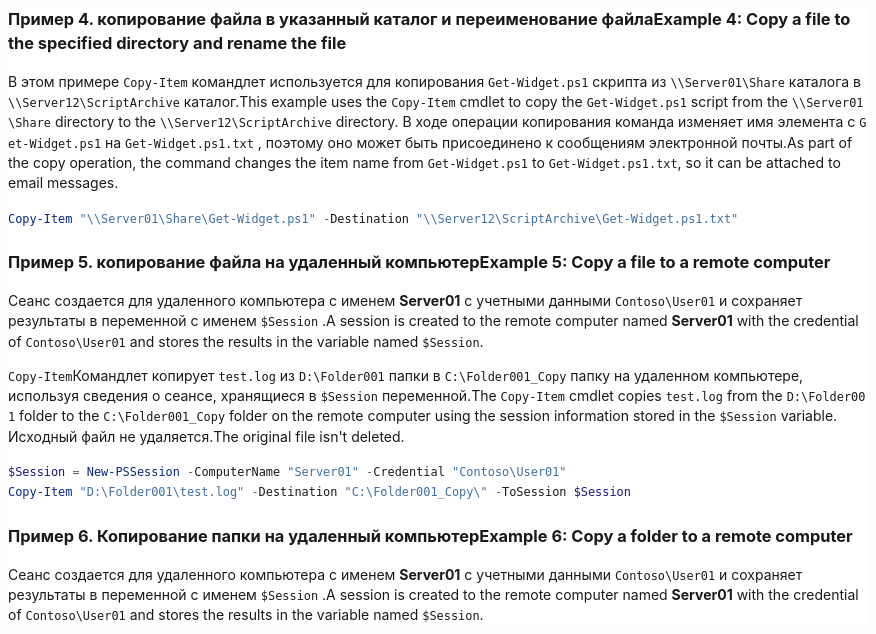 ### <span data-ttu-id="d4173-135">Пример 4. копирование файла в указанный каталог и переименование файла</span><span class="sxs-lookup"><span data-stu-id="d4173-135">Example 4: Copy a file to the specified directory and rename the file</span></span>

<span data-ttu-id="d4173-136">В этом примере `Copy-Item` командлет используется для копирования `Get-Widget.ps1` скрипта из `\\Server01\Share` каталога в `\\Server12\ScriptArchive` каталог.</span><span class="sxs-lookup"><span data-stu-id="d4173-136">This example uses the `Copy-Item` cmdlet to copy the `Get-Widget.ps1` script from the `\\Server01\Share` directory to the `\\Server12\ScriptArchive` directory.</span></span> <span data-ttu-id="d4173-137">В ходе операции копирования команда изменяет имя элемента с `Get-Widget.ps1` на `Get-Widget.ps1.txt` , поэтому оно может быть присоединено к сообщениям электронной почты.</span><span class="sxs-lookup"><span data-stu-id="d4173-137">As part of the copy operation, the command changes the item name from `Get-Widget.ps1` to `Get-Widget.ps1.txt`, so it can be attached to email messages.</span></span>

```powershell
Copy-Item "\\Server01\Share\Get-Widget.ps1" -Destination "\\Server12\ScriptArchive\Get-Widget.ps1.txt"
```

### <span data-ttu-id="d4173-138">Пример 5. копирование файла на удаленный компьютер</span><span class="sxs-lookup"><span data-stu-id="d4173-138">Example 5: Copy a file to a remote computer</span></span>

<span data-ttu-id="d4173-139">Сеанс создается для удаленного компьютера с именем **Server01** с учетными данными `Contoso\User01` и сохраняет результаты в переменной с именем `$Session` .</span><span class="sxs-lookup"><span data-stu-id="d4173-139">A session is created to the remote computer named **Server01** with the credential of `Contoso\User01` and stores the results in the variable named `$Session`.</span></span>

<span data-ttu-id="d4173-140">`Copy-Item`Командлет копирует `test.log` из `D:\Folder001` папки в `C:\Folder001_Copy` папку на удаленном компьютере, используя сведения о сеансе, хранящиеся в `$Session` переменной.</span><span class="sxs-lookup"><span data-stu-id="d4173-140">The `Copy-Item` cmdlet copies `test.log` from the `D:\Folder001` folder to the `C:\Folder001_Copy` folder on the remote computer using the session information stored in the `$Session` variable.</span></span> <span data-ttu-id="d4173-141">Исходный файл не удаляется.</span><span class="sxs-lookup"><span data-stu-id="d4173-141">The original file isn't deleted.</span></span>

```powershell
$Session = New-PSSession -ComputerName "Server01" -Credential "Contoso\User01"
Copy-Item "D:\Folder001\test.log" -Destination "C:\Folder001_Copy\" -ToSession $Session
```

### <span data-ttu-id="d4173-142">Пример 6. Копирование папки на удаленный компьютер</span><span class="sxs-lookup"><span data-stu-id="d4173-142">Example 6: Copy a folder to a remote computer</span></span>

<span data-ttu-id="d4173-143">Сеанс создается для удаленного компьютера с именем **Server01** с учетными данными `Contoso\User01` и сохраняет результаты в переменной с именем `$Session` .</span><span class="sxs-lookup"><span data-stu-id="d4173-143">A session is created to the remote computer named **Server01** with the credential of `Contoso\User01` and stores the results in the variable named `$Session`.</span></span>
